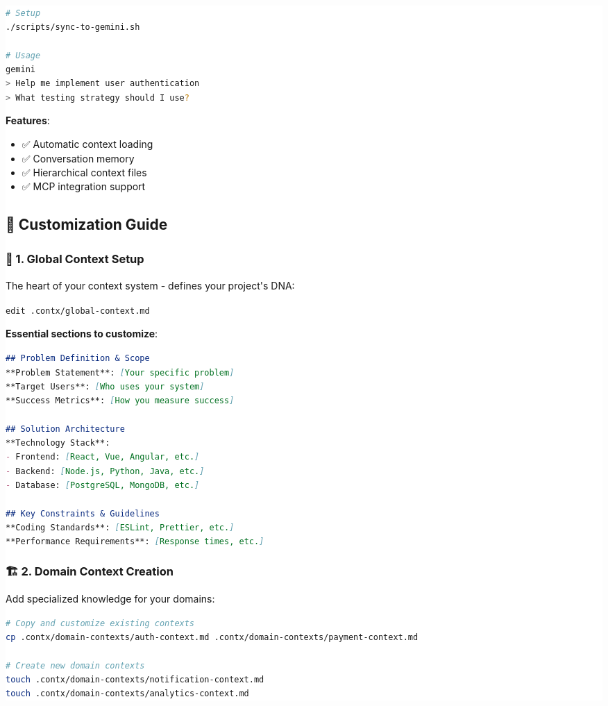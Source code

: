 ```bash
# Setup
./scripts/sync-to-gemini.sh

# Usage
gemini
> Help me implement user authentication
> What testing strategy should I use?
```

**Features**:
- ✅ Automatic context loading
- ✅ Conversation memory
- ✅ Hierarchical context files
- ✅ MCP integration support

## 📝 Customization Guide

### 🎯 1. Global Context Setup

The heart of your context system - defines your project's DNA:

```bash
edit .contx/global-context.md
```

**Essential sections to customize**:
```markdown
## Problem Definition & Scope
**Problem Statement**: [Your specific problem]
**Target Users**: [Who uses your system]
**Success Metrics**: [How you measure success]

## Solution Architecture
**Technology Stack**:
- Frontend: [React, Vue, Angular, etc.]
- Backend: [Node.js, Python, Java, etc.]
- Database: [PostgreSQL, MongoDB, etc.]

## Key Constraints & Guidelines
**Coding Standards**: [ESLint, Prettier, etc.]
**Performance Requirements**: [Response times, etc.]
```

### 🏗️ 2. Domain Context Creation

Add specialized knowledge for your domains:

```bash
# Copy and customize existing contexts
cp .contx/domain-contexts/auth-context.md .contx/domain-contexts/payment-context.md

# Create new domain contexts
touch .contx/domain-contexts/notification-context.md
touch .contx/domain-contexts/analytics-context.md
```
